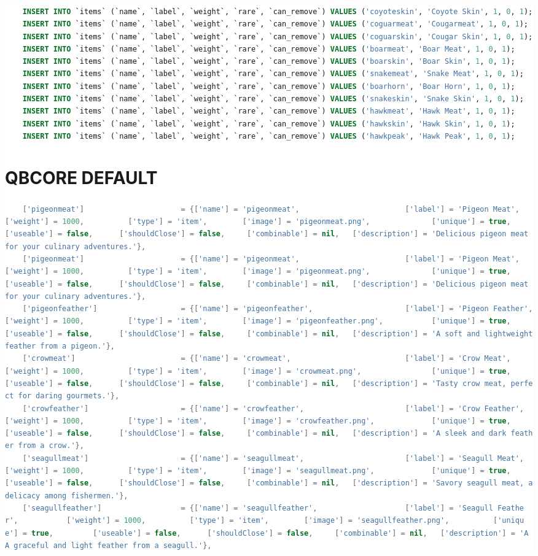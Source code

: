 ```SQL
    INSERT INTO `items` (`name`, `label`, `weight`, `rare`, `can_remove`) VALUES ('coyoteskin', 'Coyote Skin', 1, 0, 1);
    INSERT INTO `items` (`name`, `label`, `weight`, `rare`, `can_remove`) VALUES ('coguarmeat', 'Cougarmeat', 1, 0, 1);
    INSERT INTO `items` (`name`, `label`, `weight`, `rare`, `can_remove`) VALUES ('coguarskin', 'Cougar Skin', 1, 0, 1);
    INSERT INTO `items` (`name`, `label`, `weight`, `rare`, `can_remove`) VALUES ('boarmeat', 'Boar Meat', 1, 0, 1);
    INSERT INTO `items` (`name`, `label`, `weight`, `rare`, `can_remove`) VALUES ('boarskin', 'Boar Skin', 1, 0, 1);
    INSERT INTO `items` (`name`, `label`, `weight`, `rare`, `can_remove`) VALUES ('snakemeat', 'Snake Meat', 1, 0, 1);
    INSERT INTO `items` (`name`, `label`, `weight`, `rare`, `can_remove`) VALUES ('boarhorn', 'Boar Horn', 1, 0, 1);
    INSERT INTO `items` (`name`, `label`, `weight`, `rare`, `can_remove`) VALUES ('snakeskin', 'Snake Skin', 1, 0, 1);
    INSERT INTO `items` (`name`, `label`, `weight`, `rare`, `can_remove`) VALUES ('hawkmeat', 'Hawk Meat', 1, 0, 1);
    INSERT INTO `items` (`name`, `label`, `weight`, `rare`, `can_remove`) VALUES ('hawkskin', 'Hawk Skin', 1, 0, 1);
    INSERT INTO `items` (`name`, `label`, `weight`, `rare`, `can_remove`) VALUES ('hawkpeak', 'Hawk Peak', 1, 0, 1);
```

# QBCORE DEFAULT 
```lua
    ['pigeonmeat']                      = {['name'] = 'pigeonmeat',                        ['label'] = 'Pigeon Meat',               ['weight'] = 1000,          ['type'] = 'item',        ['image'] = 'pigeonmeat.png',              ['unique'] = true,        ['useable'] = false,      ['shouldClose'] = false,     ['combinable'] = nil,   ['description'] = 'Delicious pigeon meat for your culinary adventures.'},
    ['pigeonmeat']                      = {['name'] = 'pigeonmeat',                        ['label'] = 'Pigeon Meat',               ['weight'] = 1000,          ['type'] = 'item',        ['image'] = 'pigeonmeat.png',              ['unique'] = true,         ['useable'] = false,      ['shouldClose'] = false,     ['combinable'] = nil,   ['description'] = 'Delicious pigeon meat for your culinary adventures.'},
    ['pigeonfeather']                   = {['name'] = 'pigeonfeather',                     ['label'] = 'Pigeon Feather',            ['weight'] = 1000,          ['type'] = 'item',        ['image'] = 'pigeonfeather.png',           ['unique'] = true,         ['useable'] = false,      ['shouldClose'] = false,     ['combinable'] = nil,   ['description'] = 'A soft and lightweight feather from a pigeon.'},
    ['crowmeat']                        = {['name'] = 'crowmeat',                          ['label'] = 'Crow Meat',                 ['weight'] = 1000,          ['type'] = 'item',        ['image'] = 'crowmeat.png',                ['unique'] = true,         ['useable'] = false,      ['shouldClose'] = false,     ['combinable'] = nil,   ['description'] = 'Tasty crow meat, perfect for daring gourmets.'},
    ['crowfeather']                     = {['name'] = 'crowfeather',                       ['label'] = 'Crow Feather',              ['weight'] = 1000,          ['type'] = 'item',        ['image'] = 'crowfeather.png',             ['unique'] = true,         ['useable'] = false,      ['shouldClose'] = false,     ['combinable'] = nil,   ['description'] = 'A sleek and dark feather from a crow.'},
    ['seagullmeat']                     = {['name'] = 'seagullmeat',                       ['label'] = 'Seagull Meat',              ['weight'] = 1000,          ['type'] = 'item',        ['image'] = 'seagullmeat.png',             ['unique'] = true,         ['useable'] = false,      ['shouldClose'] = false,     ['combinable'] = nil,   ['description'] = 'Savory seagull meat, a delicacy among fishermen.'},
    ['seagullfeather']                  = {['name'] = 'seagullfeather',                    ['label'] = 'Seagull Feather',           ['weight'] = 1000,          ['type'] = 'item',        ['image'] = 'seagullfeather.png',          ['unique'] = true,         ['useable'] = false,      ['shouldClose'] = false,     ['combinable'] = nil,   ['description'] = 'A A graceful and light feather from a seagull.'},
```